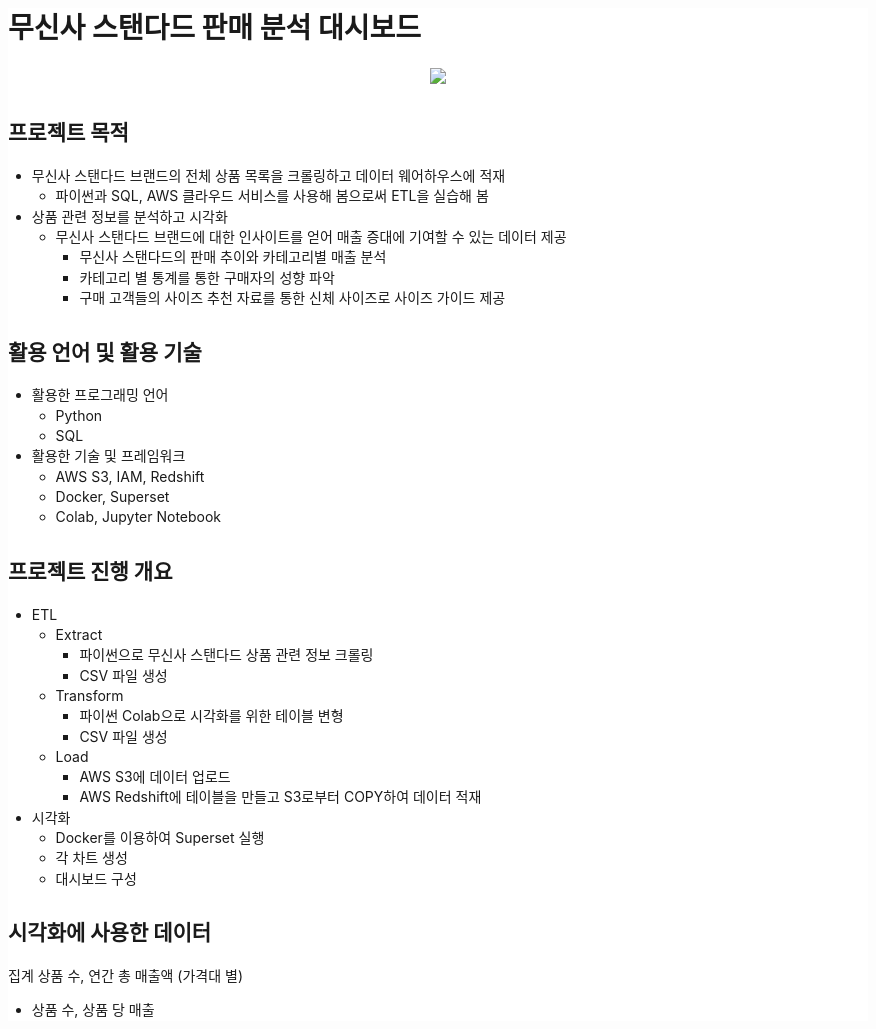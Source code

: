 # 무신사 스탠다드 판매 분석 대시보드

<div align=center>
    <img src="https://autumn-windscreen-3f2.notion.site/image/https%3A%2F%2Fprod-files-secure.s3.us-west-2.amazonaws.com%2F4ed342a9-8224-49ba-bbad-655f8be13df1%2Fa472ffc2-14c2-4010-93c9-414b5e86030f%2Fmusinsastandard.png?table=block&id=e306676d-1ba0-4aed-a45c-d54e3624d22a&spaceId=4ed342a9-8224-49ba-bbad-655f8be13df1&width=260&userId=&cache=v2" width="150">
</div>

## **프로젝트 목적**

- 무신사 스탠다드 브랜드의 전체 상품 목록을 크롤링하고 데이터 웨어하우스에 적재
  - 파이썬과 SQL, AWS 클라우드 서비스를 사용해 봄으로써 ETL을 실습해 봄
- 상품 관련 정보를 분석하고 시각화
  - 무신사 스탠다드 브랜드에 대한 인사이트를 얻어 매출 증대에 기여할 수 있는 데이터 제공
    - 무신사 스탠다드의 판매 추이와 카테고리별 매출 분석
    - 카테고리 별 통계를 통한 구매자의 성향 파악
    - 구매 고객들의 사이즈 추천 자료를 통한 신체 사이즈로 사이즈 가이드 제공

## **활용 언어 및 활용 기술**

- 활용한 프로그래밍 언어
  - Python
  - SQL
- 활용한 기술 및 프레임워크
  - AWS S3, IAM, Redshift
  - Docker, Superset
  - Colab, Jupyter Notebook

## **프로젝트 진행 개요**

- ETL
  - Extract
    - 파이썬으로 무신사 스탠다드 상품 관련 정보 크롤링
    - CSV 파일 생성
  - Transform
    - 파이썬 Colab으로 시각화를 위한 테이블 변형
    - CSV 파일 생성
  - Load
    - AWS S3에 데이터 업로드
    - AWS Redshift에 테이블을 만들고 S3로부터 COPY하여 데이터 적재
- 시각화
  - Docker를 이용하여 Superset 실행
  - 각 차트 생성
  - 대시보드 구성

## **시각화에 사용한 데이터**

집계 상품 수, 연간 총 매출액 (가격대 별)

- 상품 수, 상품 당 매출
